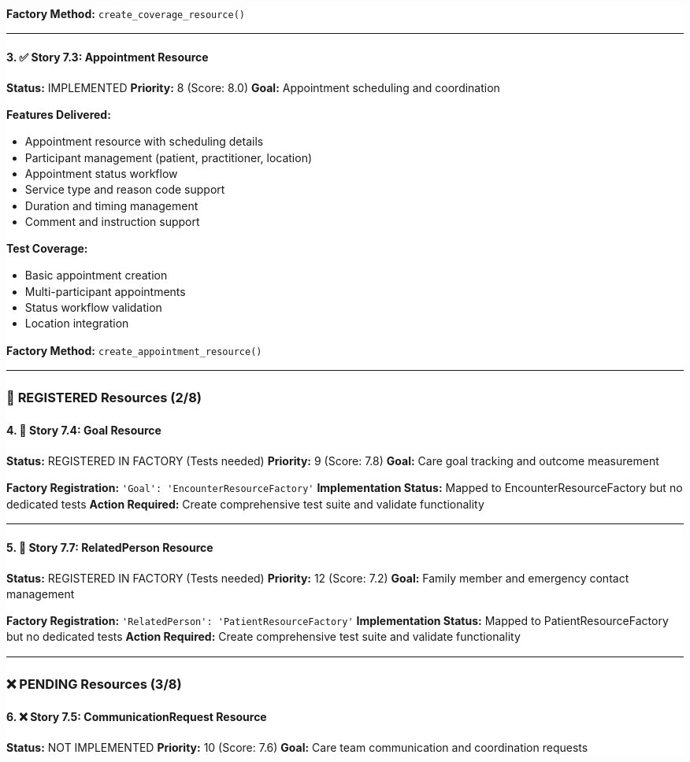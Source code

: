 **Factory Method:** `create_coverage_resource()`

---

#### 3. ✅ Story 7.3: Appointment Resource
**Status:** IMPLEMENTED
**Priority:** 8 (Score: 8.0)
**Goal:** Appointment scheduling and coordination

**Features Delivered:**
- Appointment resource with scheduling details
- Participant management (patient, practitioner, location)
- Appointment status workflow
- Service type and reason code support
- Duration and timing management
- Comment and instruction support

**Test Coverage:**
- Basic appointment creation
- Multi-participant appointments
- Status workflow validation
- Location integration

**Factory Method:** `create_appointment_resource()`

---

### 🔶 **REGISTERED Resources (2/8)**

#### 4. 🔶 Story 7.4: Goal Resource
**Status:** REGISTERED IN FACTORY (Tests needed)
**Priority:** 9 (Score: 7.8)
**Goal:** Care goal tracking and outcome measurement

**Factory Registration:** `'Goal': 'EncounterResourceFactory'`
**Implementation Status:** Mapped to EncounterResourceFactory but no dedicated tests
**Action Required:** Create comprehensive test suite and validate functionality

---

#### 5. 🔶 Story 7.7: RelatedPerson Resource
**Status:** REGISTERED IN FACTORY (Tests needed)
**Priority:** 12 (Score: 7.2)
**Goal:** Family member and emergency contact management

**Factory Registration:** `'RelatedPerson': 'PatientResourceFactory'`
**Implementation Status:** Mapped to PatientResourceFactory but no dedicated tests
**Action Required:** Create comprehensive test suite and validate functionality

---

### ❌ **PENDING Resources (3/8)**

#### 6. ❌ Story 7.5: CommunicationRequest Resource
**Status:** NOT IMPLEMENTED
**Priority:** 10 (Score: 7.6)
**Goal:** Care team communication and coordination requests
